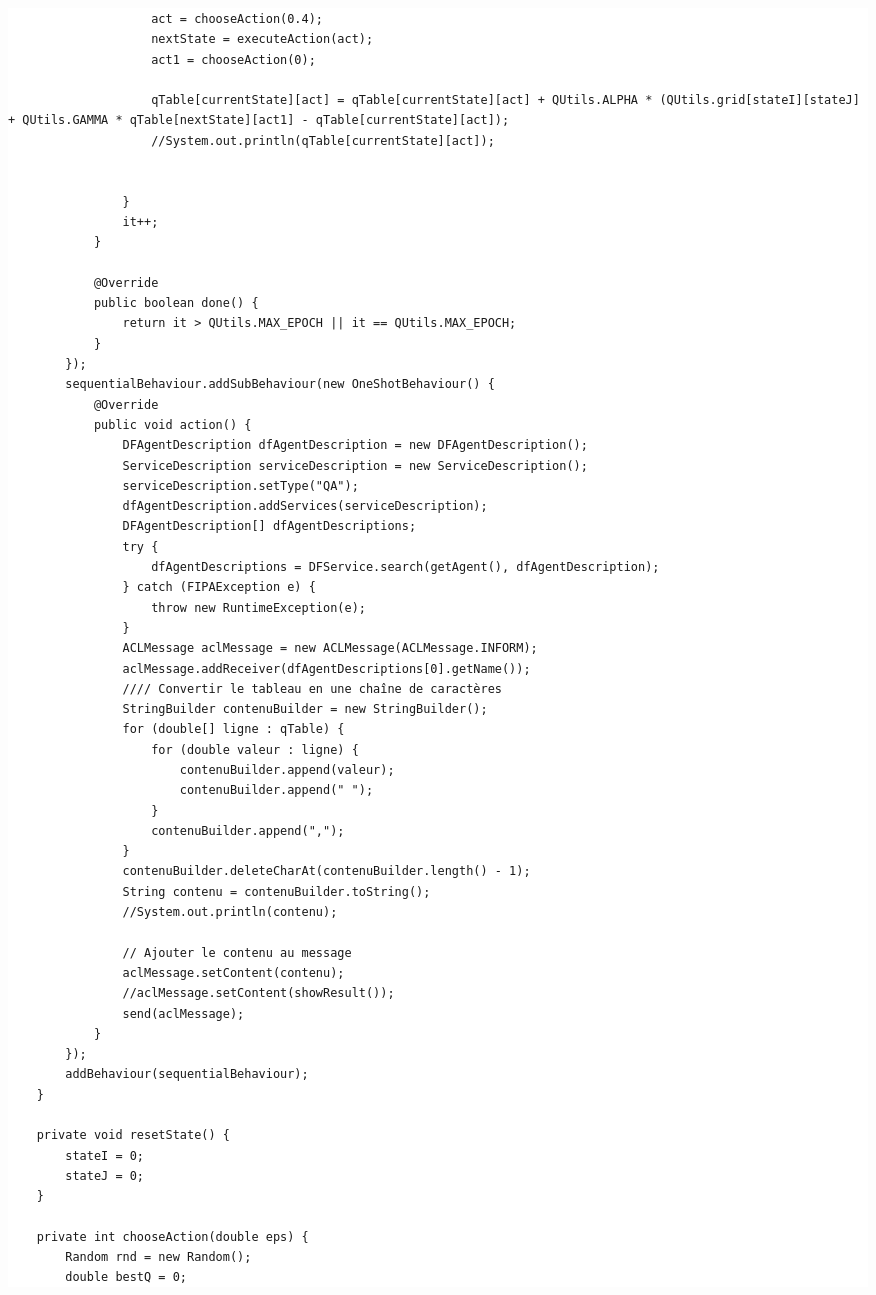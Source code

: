 ```
                    act = chooseAction(0.4);
                    nextState = executeAction(act);
                    act1 = chooseAction(0);

                    qTable[currentState][act] = qTable[currentState][act] + QUtils.ALPHA * (QUtils.grid[stateI][stateJ] + QUtils.GAMMA * qTable[nextState][act1] - qTable[currentState][act]);
                    //System.out.println(qTable[currentState][act]);


                }
                it++;
            }

            @Override
            public boolean done() {
                return it > QUtils.MAX_EPOCH || it == QUtils.MAX_EPOCH;
            }
        });
        sequentialBehaviour.addSubBehaviour(new OneShotBehaviour() {
            @Override
            public void action() {
                DFAgentDescription dfAgentDescription = new DFAgentDescription();
                ServiceDescription serviceDescription = new ServiceDescription();
                serviceDescription.setType("QA");
                dfAgentDescription.addServices(serviceDescription);
                DFAgentDescription[] dfAgentDescriptions;
                try {
                    dfAgentDescriptions = DFService.search(getAgent(), dfAgentDescription);
                } catch (FIPAException e) {
                    throw new RuntimeException(e);
                }
                ACLMessage aclMessage = new ACLMessage(ACLMessage.INFORM);
                aclMessage.addReceiver(dfAgentDescriptions[0].getName());
                //// Convertir le tableau en une chaîne de caractères
                StringBuilder contenuBuilder = new StringBuilder();
                for (double[] ligne : qTable) {
                    for (double valeur : ligne) {
                        contenuBuilder.append(valeur);
                        contenuBuilder.append(" ");
                    }
                    contenuBuilder.append(",");
                }
                contenuBuilder.deleteCharAt(contenuBuilder.length() - 1);
                String contenu = contenuBuilder.toString();
                //System.out.println(contenu);

                // Ajouter le contenu au message
                aclMessage.setContent(contenu);
                //aclMessage.setContent(showResult());
                send(aclMessage);
            }
        });
        addBehaviour(sequentialBehaviour);
    }

    private void resetState() {
        stateI = 0;
        stateJ = 0;
    }

    private int chooseAction(double eps) {
        Random rnd = new Random();
        double bestQ = 0;
```